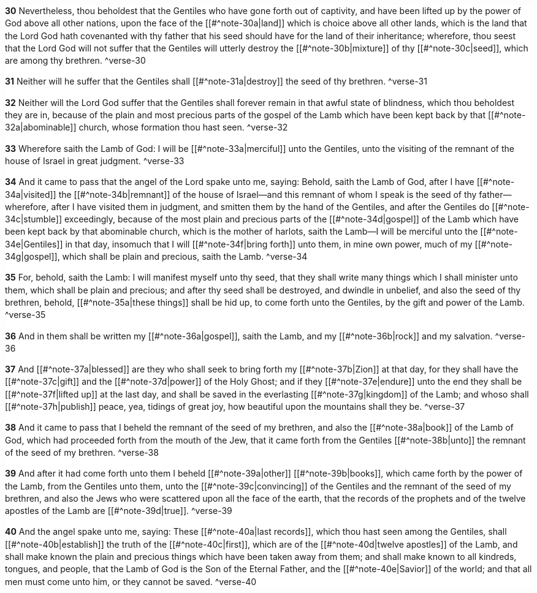 **30**  Nevertheless, thou beholdest that the Gentiles who have gone forth out of captivity, and have been lifted up by the power of God above all other nations, upon the face of the [[#^note-30a|land]] which is choice above all other lands, which is the land that the Lord God hath covenanted with thy father that his seed should have for the land of their inheritance; wherefore, thou seest that the Lord God will not suffer that the Gentiles will utterly destroy the [[#^note-30b|mixture]] of thy [[#^note-30c|seed]], which are among thy brethren. ^verse-30

**31**  Neither will he suffer that the Gentiles shall [[#^note-31a|destroy]] the seed of thy brethren. ^verse-31

**32**  Neither will the Lord God suffer that the Gentiles shall forever remain in that awful state of blindness, which thou beholdest they are in, because of the plain and most precious parts of the gospel of the Lamb which have been kept back by that [[#^note-32a|abominable]] church, whose formation thou hast seen. ^verse-32

**33**  Wherefore saith the Lamb of God: I will be [[#^note-33a|merciful]] unto the Gentiles, unto the visiting of the remnant of the house of Israel in great judgment. ^verse-33

**34**  And it came to pass that the angel of the Lord spake unto me, saying: Behold, saith the Lamb of God, after I have [[#^note-34a|visited]] the [[#^note-34b|remnant]] of the house of Israel—and this remnant of whom I speak is the seed of thy father—wherefore, after I have visited them in judgment, and smitten them by the hand of the Gentiles, and after the Gentiles do [[#^note-34c|stumble]] exceedingly, because of the most plain and precious parts of the [[#^note-34d|gospel]] of the Lamb which have been kept back by that abominable church, which is the mother of harlots, saith the Lamb—I will be merciful unto the [[#^note-34e|Gentiles]] in that day, insomuch that I will [[#^note-34f|bring forth]] unto them, in mine own power, much of my [[#^note-34g|gospel]], which shall be plain and precious, saith the Lamb. ^verse-34

**35**  For, behold, saith the Lamb: I will manifest myself unto thy seed, that they shall write many things which I shall minister unto them, which shall be plain and precious; and after thy seed shall be destroyed, and dwindle in unbelief, and also the seed of thy brethren, behold, [[#^note-35a|these things]] shall be hid up, to come forth unto the Gentiles, by the gift and power of the Lamb. ^verse-35

**36**  And in them shall be written my [[#^note-36a|gospel]], saith the Lamb, and my [[#^note-36b|rock]] and my salvation. ^verse-36

**37**  And [[#^note-37a|blessed]] are they who shall seek to bring forth my [[#^note-37b|Zion]] at that day, for they shall have the [[#^note-37c|gift]] and the [[#^note-37d|power]] of the Holy Ghost; and if they [[#^note-37e|endure]] unto the end they shall be [[#^note-37f|lifted up]] at the last day, and shall be saved in the everlasting [[#^note-37g|kingdom]] of the Lamb; and whoso shall [[#^note-37h|publish]] peace, yea, tidings of great joy, how beautiful upon the mountains shall they be. ^verse-37

**38**  And it came to pass that I beheld the remnant of the seed of my brethren, and also the [[#^note-38a|book]] of the Lamb of God, which had proceeded forth from the mouth of the Jew, that it came forth from the Gentiles [[#^note-38b|unto]] the remnant of the seed of my brethren. ^verse-38

**39**  And after it had come forth unto them I beheld [[#^note-39a|other]] [[#^note-39b|books]], which came forth by the power of the Lamb, from the Gentiles unto them, unto the [[#^note-39c|convincing]] of the Gentiles and the remnant of the seed of my brethren, and also the Jews who were scattered upon all the face of the earth, that the records of the prophets and of the twelve apostles of the Lamb are [[#^note-39d|true]]. ^verse-39

**40**  And the angel spake unto me, saying: These [[#^note-40a|last records]], which thou hast seen among the Gentiles, shall [[#^note-40b|establish]] the truth of the [[#^note-40c|first]], which are of the [[#^note-40d|twelve apostles]] of the Lamb, and shall make known the plain and precious things which have been taken away from them; and shall make known to all kindreds, tongues, and people, that the Lamb of God is the Son of the Eternal Father, and the [[#^note-40e|Savior]] of the world; and that all men must come unto him, or they cannot be saved. ^verse-40
